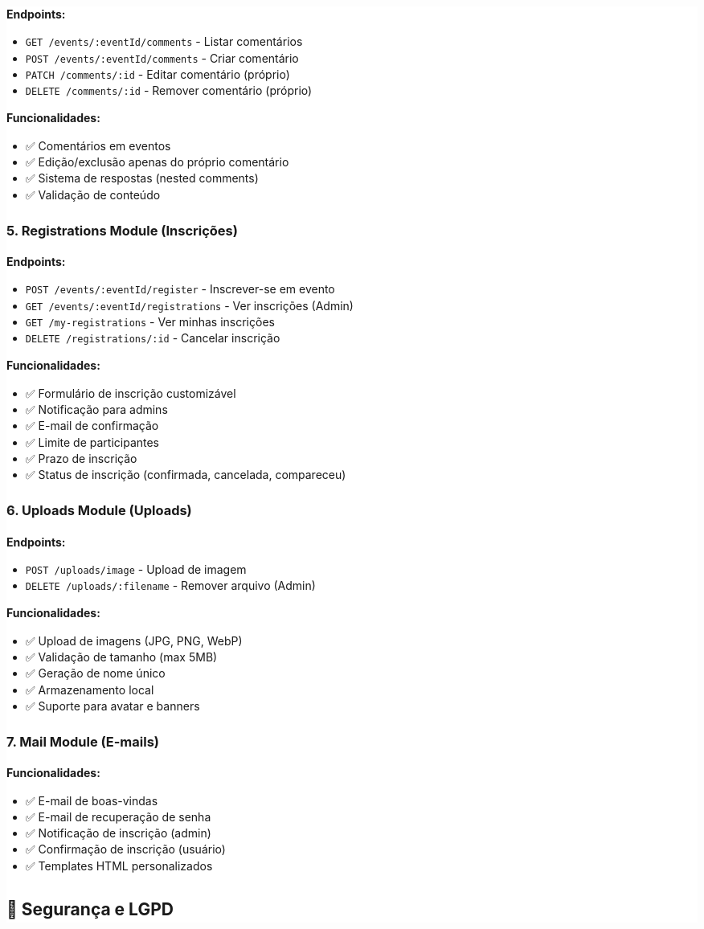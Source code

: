**Endpoints:**

- `GET /events/:eventId/comments` - Listar comentários
- `POST /events/:eventId/comments` - Criar comentário
- `PATCH /comments/:id` - Editar comentário (próprio)
- `DELETE /comments/:id` - Remover comentário (próprio)

**Funcionalidades:**
- ✅ Comentários em eventos
- ✅ Edição/exclusão apenas do próprio comentário
- ✅ Sistema de respostas (nested comments)
- ✅ Validação de conteúdo

### 5. Registrations Module (Inscrições)

**Endpoints:**

- `POST /events/:eventId/register` - Inscrever-se em evento
- `GET /events/:eventId/registrations` - Ver inscrições (Admin)
- `GET /my-registrations` - Ver minhas inscrições
- `DELETE /registrations/:id` - Cancelar inscrição

**Funcionalidades:**
- ✅ Formulário de inscrição customizável
- ✅ Notificação para admins
- ✅ E-mail de confirmação
- ✅ Limite de participantes
- ✅ Prazo de inscrição
- ✅ Status de inscrição (confirmada, cancelada, compareceu)

### 6. Uploads Module (Uploads)

**Endpoints:**

- `POST /uploads/image` - Upload de imagem
- `DELETE /uploads/:filename` - Remover arquivo (Admin)

**Funcionalidades:**
- ✅ Upload de imagens (JPG, PNG, WebP)
- ✅ Validação de tamanho (max 5MB)
- ✅ Geração de nome único
- ✅ Armazenamento local
- ✅ Suporte para avatar e banners

### 7. Mail Module (E-mails)

**Funcionalidades:**
- ✅ E-mail de boas-vindas
- ✅ E-mail de recuperação de senha
- ✅ Notificação de inscrição (admin)
- ✅ Confirmação de inscrição (usuário)
- ✅ Templates HTML personalizados

## 🔐 Segurança e LGPD
